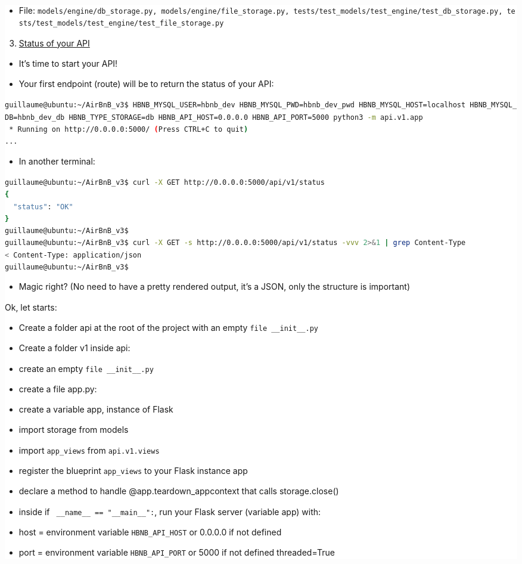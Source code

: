 - File: `models/engine/db_storage.py, models/engine/file_storage.py, tests/test_models/test_engine/test_db_storage.py, tests/test_models/test_engine/test_file_storage.py`

3. [Status of your API]()

- It’s time to start your API!

- Your first endpoint (route) will be to return the status of your API:

```sh
guillaume@ubuntu:~/AirBnB_v3$ HBNB_MYSQL_USER=hbnb_dev HBNB_MYSQL_PWD=hbnb_dev_pwd HBNB_MYSQL_HOST=localhost HBNB_MYSQL_DB=hbnb_dev_db HBNB_TYPE_STORAGE=db HBNB_API_HOST=0.0.0.0 HBNB_API_PORT=5000 python3 -m api.v1.app
 * Running on http://0.0.0.0:5000/ (Press CTRL+C to quit)
...
```

- In another terminal:

```sh
guillaume@ubuntu:~/AirBnB_v3$ curl -X GET http://0.0.0.0:5000/api/v1/status
{
  "status": "OK"
}
guillaume@ubuntu:~/AirBnB_v3$ 
guillaume@ubuntu:~/AirBnB_v3$ curl -X GET -s http://0.0.0.0:5000/api/v1/status -vvv 2>&1 | grep Content-Type
< Content-Type: application/json
guillaume@ubuntu:~/AirBnB_v3$ 
```

- Magic right? (No need to have a pretty rendered output, it’s a JSON, only the structure is important)

Ok, let starts:

- Create a folder api at the root of the project with an empty `file __init__.py`

- Create a folder v1 inside api:

- create an empty `file __init__.py`

- create a file app.py:

- create a variable app, instance of Flask

- import storage from models

- import `app_views` from `api.v1.views`

- register the blueprint `app_views` to your Flask instance app

- declare a method to handle @app.teardown_appcontext that calls storage.close()

- inside if ` __name__ == "__main__":`, run your Flask server (variable app) with:

- host = environment variable `HBNB_API_HOST` or 0.0.0.0 if not defined

- port = environment variable `HBNB_API_PORT` or 5000 if not defined
threaded=True
